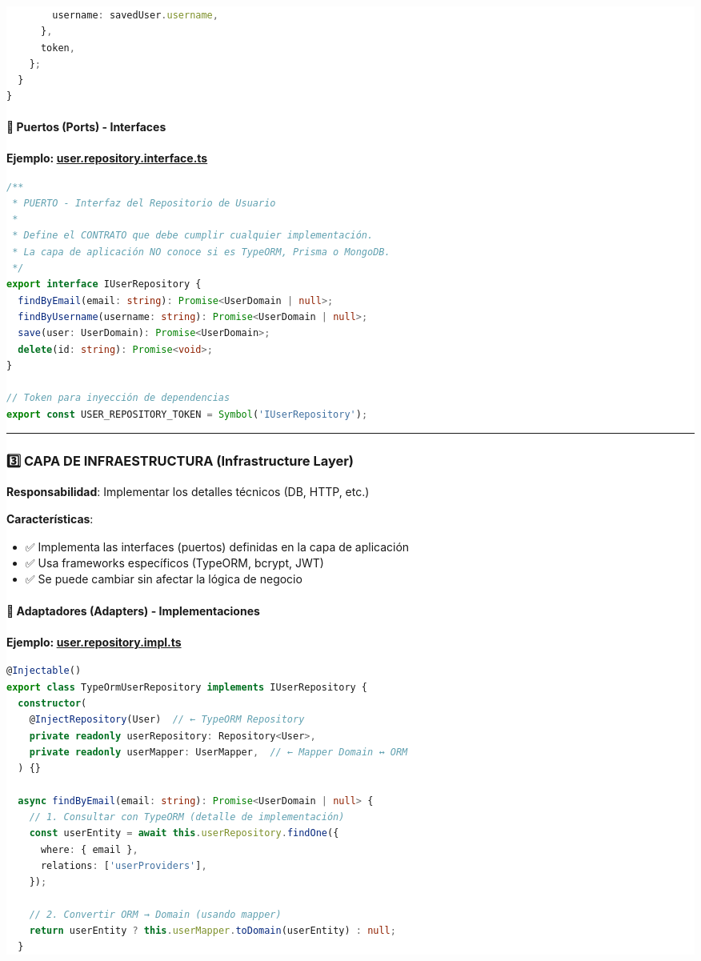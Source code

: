 ```typescript
        username: savedUser.username,
      },
      token,
    };
  }
}
```

#### 🔌 Puertos (Ports) - Interfaces

**Ejemplo: [user.repository.interface.ts](../apps/api/src/application/repositories/user.repository.interface.ts)**

```typescript
/**
 * PUERTO - Interfaz del Repositorio de Usuario
 *
 * Define el CONTRATO que debe cumplir cualquier implementación.
 * La capa de aplicación NO conoce si es TypeORM, Prisma o MongoDB.
 */
export interface IUserRepository {
  findByEmail(email: string): Promise<UserDomain | null>;
  findByUsername(username: string): Promise<UserDomain | null>;
  save(user: UserDomain): Promise<UserDomain>;
  delete(id: string): Promise<void>;
}

// Token para inyección de dependencias
export const USER_REPOSITORY_TOKEN = Symbol('IUserRepository');
```

---

### 3️⃣ CAPA DE INFRAESTRUCTURA (Infrastructure Layer)

**Responsabilidad**: Implementar los detalles técnicos (DB, HTTP, etc.)

**Características**:
- ✅ Implementa las interfaces (puertos) definidas en la capa de aplicación
- ✅ Usa frameworks específicos (TypeORM, bcrypt, JWT)
- ✅ Se puede cambiar sin afectar la lógica de negocio

#### 🔧 Adaptadores (Adapters) - Implementaciones

**Ejemplo: [user.repository.impl.ts](../apps/api/src/infrastructure/persistence/typeorm/repositories/user.repository.impl.ts)**

```typescript
@Injectable()
export class TypeOrmUserRepository implements IUserRepository {
  constructor(
    @InjectRepository(User)  // ← TypeORM Repository
    private readonly userRepository: Repository<User>,
    private readonly userMapper: UserMapper,  // ← Mapper Domain ↔ ORM
  ) {}

  async findByEmail(email: string): Promise<UserDomain | null> {
    // 1. Consultar con TypeORM (detalle de implementación)
    const userEntity = await this.userRepository.findOne({
      where: { email },
      relations: ['userProviders'],
    });

    // 2. Convertir ORM → Domain (usando mapper)
    return userEntity ? this.userMapper.toDomain(userEntity) : null;
  }
```